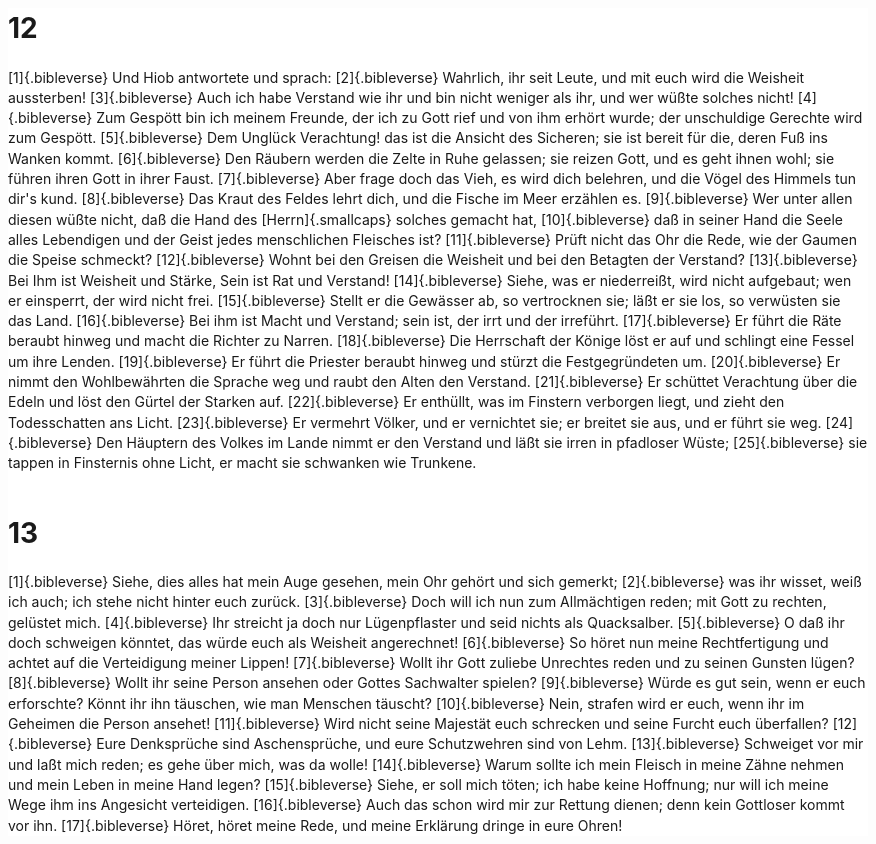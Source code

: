 # 12 
[1]{.bibleverse} Und Hiob antwortete und sprach: 
[2]{.bibleverse} Wahrlich, ihr seit Leute, und mit euch wird die Weisheit aussterben! 
[3]{.bibleverse} Auch ich habe Verstand wie ihr und bin nicht weniger als ihr, und wer wüßte solches nicht! 
[4]{.bibleverse} Zum Gespött bin ich meinem Freunde, der ich zu Gott rief und von ihm erhört wurde; der unschuldige Gerechte wird zum Gespött. 
[5]{.bibleverse} Dem Unglück Verachtung! das ist die Ansicht des Sicheren; sie ist bereit für die, deren Fuß ins Wanken kommt. 
[6]{.bibleverse} Den Räubern werden die Zelte in Ruhe gelassen; sie reizen Gott, und es geht ihnen wohl; sie führen ihren Gott in ihrer Faust. 
[7]{.bibleverse} Aber frage doch das Vieh, es wird dich belehren, und die Vögel des Himmels tun dir's kund. 
[8]{.bibleverse} Das Kraut des Feldes lehrt dich, und die Fische im Meer erzählen es. 
[9]{.bibleverse} Wer unter allen diesen wüßte nicht, daß die Hand des [Herrn]{.smallcaps} solches gemacht hat, 
[10]{.bibleverse} daß in seiner Hand die Seele alles Lebendigen und der Geist jedes menschlichen Fleisches ist? 
[11]{.bibleverse} Prüft nicht das Ohr die Rede, wie der Gaumen die Speise schmeckt? 
[12]{.bibleverse} Wohnt bei den Greisen die Weisheit und bei den Betagten der Verstand? 
[13]{.bibleverse} Bei Ihm ist Weisheit und Stärke, Sein ist Rat und Verstand! 
[14]{.bibleverse} Siehe, was er niederreißt, wird nicht aufgebaut; wen er einsperrt, der wird nicht frei. 
[15]{.bibleverse} Stellt er die Gewässer ab, so vertrocknen sie; läßt er sie los, so verwüsten sie das Land. 
[16]{.bibleverse} Bei ihm ist Macht und Verstand; sein ist, der irrt und der irreführt. 
[17]{.bibleverse} Er führt die Räte beraubt hinweg und macht die Richter zu Narren. 
[18]{.bibleverse} Die Herrschaft der Könige löst er auf und schlingt eine Fessel um ihre Lenden. 
[19]{.bibleverse} Er führt die Priester beraubt hinweg und stürzt die Festgegründeten um. 
[20]{.bibleverse} Er nimmt den Wohlbewährten die Sprache weg und raubt den Alten den Verstand. 
[21]{.bibleverse} Er schüttet Verachtung über die Edeln und löst den Gürtel der Starken auf. 
[22]{.bibleverse} Er enthüllt, was im Finstern verborgen liegt, und zieht den Todesschatten ans Licht. 
[23]{.bibleverse} Er vermehrt Völker, und er vernichtet sie; er breitet sie aus, und er führt sie weg. 
[24]{.bibleverse} Den Häuptern des Volkes im Lande nimmt er den Verstand und läßt sie irren in pfadloser Wüste; 
[25]{.bibleverse} sie tappen in Finsternis ohne Licht, er macht sie schwanken wie Trunkene. 

# 13 
[1]{.bibleverse} Siehe, dies alles hat mein Auge gesehen, mein Ohr gehört und sich gemerkt; 
[2]{.bibleverse} was ihr wisset, weiß ich auch; ich stehe nicht hinter euch zurück. 
[3]{.bibleverse} Doch will ich nun zum Allmächtigen reden; mit Gott zu rechten, gelüstet mich. 
[4]{.bibleverse} Ihr streicht ja doch nur Lügenpflaster und seid nichts als Quacksalber. 
[5]{.bibleverse} O daß ihr doch schweigen könntet, das würde euch als Weisheit angerechnet! 
[6]{.bibleverse} So höret nun meine Rechtfertigung und achtet auf die Verteidigung meiner Lippen! 
[7]{.bibleverse} Wollt ihr Gott zuliebe Unrechtes reden und zu seinen Gunsten lügen? 
[8]{.bibleverse} Wollt ihr seine Person ansehen oder Gottes Sachwalter spielen? 
[9]{.bibleverse} Würde es gut sein, wenn er euch erforschte? Könnt ihr ihn täuschen, wie man Menschen täuscht? 
[10]{.bibleverse} Nein, strafen wird er euch, wenn ihr im Geheimen die Person ansehet! 
[11]{.bibleverse} Wird nicht seine Majestät euch schrecken und seine Furcht euch überfallen? 
[12]{.bibleverse} Eure Denksprüche sind Aschensprüche, und eure Schutzwehren sind von Lehm. 
[13]{.bibleverse} Schweiget vor mir und laßt mich reden; es gehe über mich, was da wolle! 
[14]{.bibleverse} Warum sollte ich mein Fleisch in meine Zähne nehmen und mein Leben in meine Hand legen? 
[15]{.bibleverse} Siehe, er soll mich töten; ich habe keine Hoffnung; nur will ich meine Wege ihm ins Angesicht verteidigen. 
[16]{.bibleverse} Auch das schon wird mir zur Rettung dienen; denn kein Gottloser kommt vor ihn. 
[17]{.bibleverse} Höret, höret meine Rede, und meine Erklärung dringe in eure Ohren! 